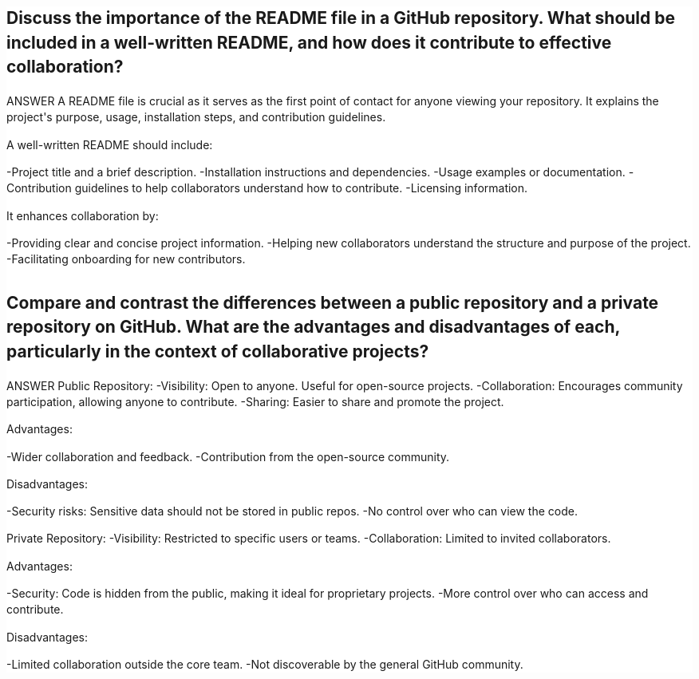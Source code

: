 ## Discuss the importance of the README file in a GitHub repository. What should be included in a well-written README, and how does it contribute to effective collaboration?
ANSWER
A README file is crucial as it serves as the first point of contact for anyone viewing your repository. It explains the project's purpose, usage, installation steps, and contribution guidelines.

A well-written README should include:

-Project title and a brief description.
-Installation instructions and dependencies.
-Usage examples or documentation.
-Contribution guidelines to help collaborators understand how to contribute.
-Licensing information.

It enhances collaboration by:

-Providing clear and concise project information.
-Helping new collaborators understand the structure and purpose of the project.
-Facilitating onboarding for new contributors.

## Compare and contrast the differences between a public repository and a private repository on GitHub. What are the advantages and disadvantages of each, particularly in the context of collaborative projects?
ANSWER
Public Repository:
-Visibility: Open to anyone. Useful for open-source projects.
-Collaboration: Encourages community participation, allowing anyone to contribute.
-Sharing: Easier to share and promote the project.

Advantages:

-Wider collaboration and feedback.
-Contribution from the open-source community.

Disadvantages:

-Security risks: Sensitive data should not be stored in public repos.
-No control over who can view the code.

Private Repository:
-Visibility: Restricted to specific users or teams.
-Collaboration: Limited to invited collaborators.

Advantages:

-Security: Code is hidden from the public, making it ideal for proprietary projects.
-More control over who can access and contribute.

Disadvantages:

-Limited collaboration outside the core team.
-Not discoverable by the general GitHub community.

